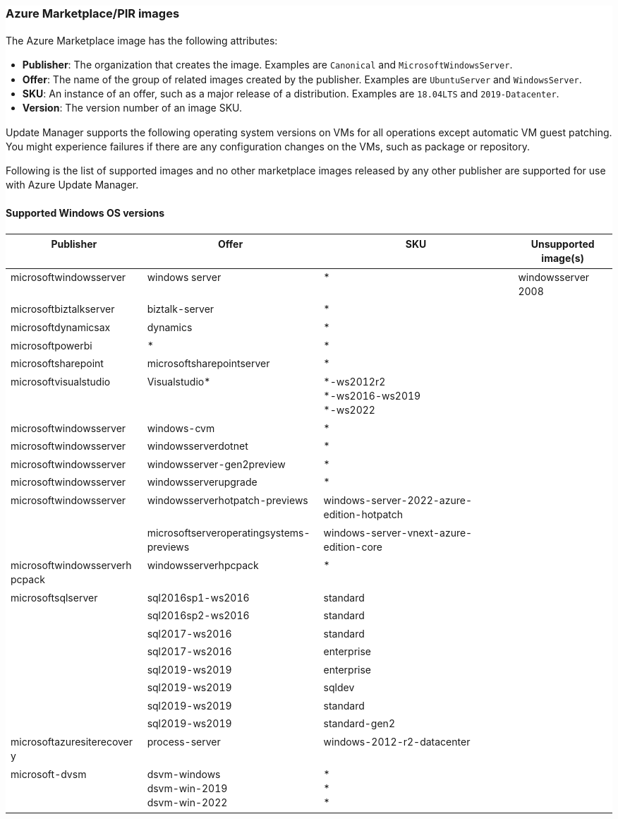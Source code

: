 ### Azure Marketplace/PIR images

The Azure Marketplace image has the following attributes:

- **Publisher**: The organization that creates the image. Examples are `Canonical` and `MicrosoftWindowsServer`.
- **Offer**: The name of the group of related images created by the publisher. Examples are `UbuntuServer` and `WindowsServer`.
- **SKU**: An instance of an offer, such as a major release of a distribution. Examples are `18.04LTS` and `2019-Datacenter`.
- **Version**: The version number of an image SKU.

Update Manager supports the following operating system versions on VMs for all operations except automatic VM guest patching. You might experience failures if there are any configuration changes on the VMs, such as package or repository.

Following is the list of supported images and no other marketplace images released by any other publisher are supported for use with Azure Update Manager.

#### Supported Windows OS versions

| **Publisher**| **Offer** | **SKU**|  **Unsupported image(s)** |
|----------|-------------|-----| ---|
|microsoftwindowsserver | windows server | * | windowsserver 2008|
|microsoftbiztalkserver | biztalk-server | *|
|microsoftdynamicsax | dynamics | * |
|microsoftpowerbi |* |* |
|microsoftsharepoint | microsoftsharepointserver | *|
|microsoftvisualstudio | Visualstudio* |  *-ws2012r2 </br> *-ws2016-ws2019 </br> *-ws2022 |
|microsoftwindowsserver | windows-cvm | * |
|microsoftwindowsserver | windowsserverdotnet | *|
|microsoftwindowsserver | windowsserver-gen2preview | *|
|microsoftwindowsserver | windowsserverupgrade | * |
|microsoftwindowsserver | windowsserverhotpatch-previews | windows-server-2022-azure-edition-hotpatch |
| | microsoftserveroperatingsystems-previews | windows-server-vnext-azure-edition-core |
|microsoftwindowsserverhpcpack | windowsserverhpcpack | * |
|microsoftsqlserver | sql2016sp1-ws2016 | standard |
| | sql2016sp2-ws2016 | standard|
| | sql2017-ws2016 | standard|
| | sql2017-ws2016 | enterprise |
| | sql2019-ws2019 | enterprise |
| | sql2019-ws2019 | sqldev|
| | sql2019-ws2019 | standard |
| | sql2019-ws2019 | standard-gen2|
|microsoftazuresiterecovery  | process-server | windows-2012-r2-datacenter |
|microsoft-dvsm | dsvm-windows </br> dsvm-win-2019 </br> dsvm-win-2022 | * </br> * </br> * |
